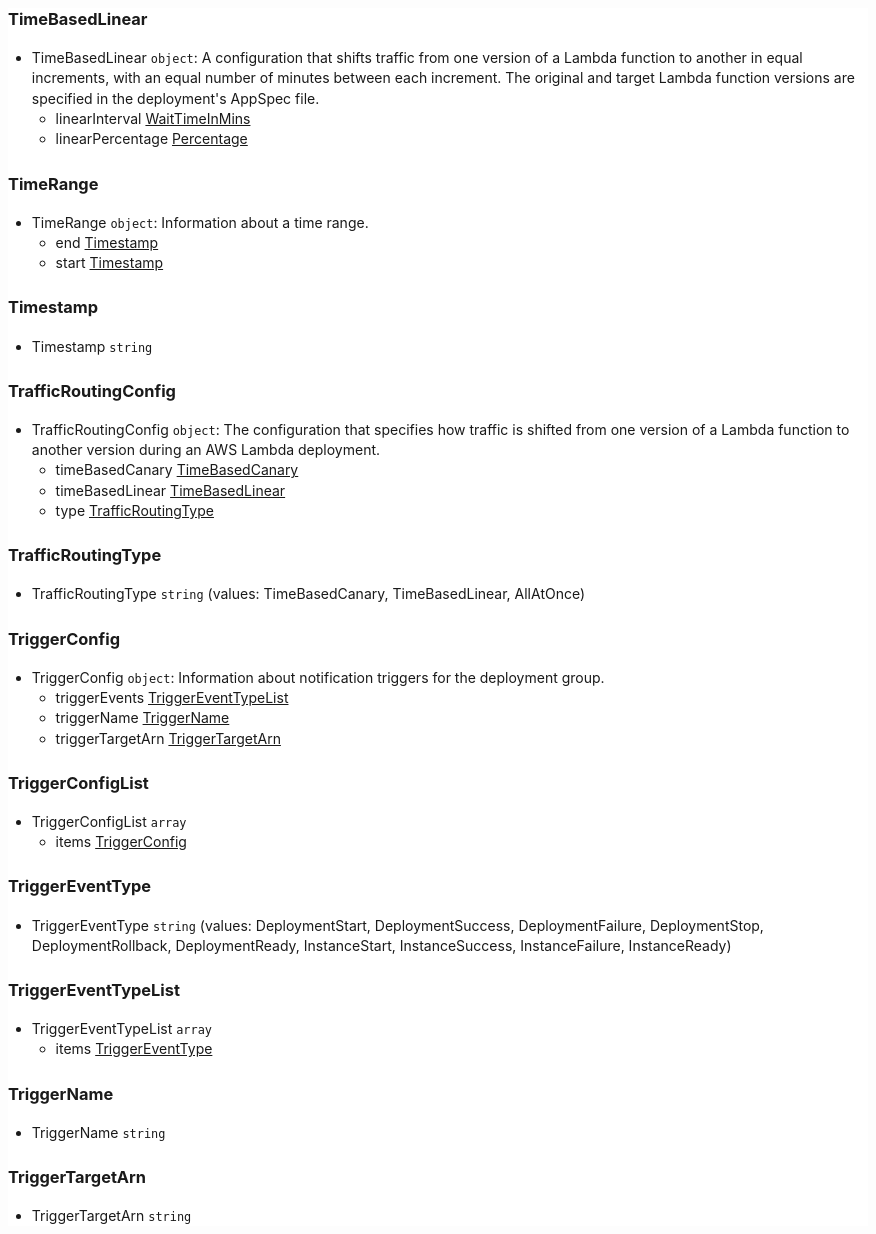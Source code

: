 ### TimeBasedLinear
* TimeBasedLinear `object`: A configuration that shifts traffic from one version of a Lambda function to another in equal increments, with an equal number of minutes between each increment. The original and target Lambda function versions are specified in the deployment's AppSpec file.
  * linearInterval [WaitTimeInMins](#waittimeinmins)
  * linearPercentage [Percentage](#percentage)

### TimeRange
* TimeRange `object`: Information about a time range.
  * end [Timestamp](#timestamp)
  * start [Timestamp](#timestamp)

### Timestamp
* Timestamp `string`

### TrafficRoutingConfig
* TrafficRoutingConfig `object`: The configuration that specifies how traffic is shifted from one version of a Lambda function to another version during an AWS Lambda deployment.
  * timeBasedCanary [TimeBasedCanary](#timebasedcanary)
  * timeBasedLinear [TimeBasedLinear](#timebasedlinear)
  * type [TrafficRoutingType](#trafficroutingtype)

### TrafficRoutingType
* TrafficRoutingType `string` (values: TimeBasedCanary, TimeBasedLinear, AllAtOnce)

### TriggerConfig
* TriggerConfig `object`: Information about notification triggers for the deployment group.
  * triggerEvents [TriggerEventTypeList](#triggereventtypelist)
  * triggerName [TriggerName](#triggername)
  * triggerTargetArn [TriggerTargetArn](#triggertargetarn)

### TriggerConfigList
* TriggerConfigList `array`
  * items [TriggerConfig](#triggerconfig)

### TriggerEventType
* TriggerEventType `string` (values: DeploymentStart, DeploymentSuccess, DeploymentFailure, DeploymentStop, DeploymentRollback, DeploymentReady, InstanceStart, InstanceSuccess, InstanceFailure, InstanceReady)

### TriggerEventTypeList
* TriggerEventTypeList `array`
  * items [TriggerEventType](#triggereventtype)

### TriggerName
* TriggerName `string`

### TriggerTargetArn
* TriggerTargetArn `string`
